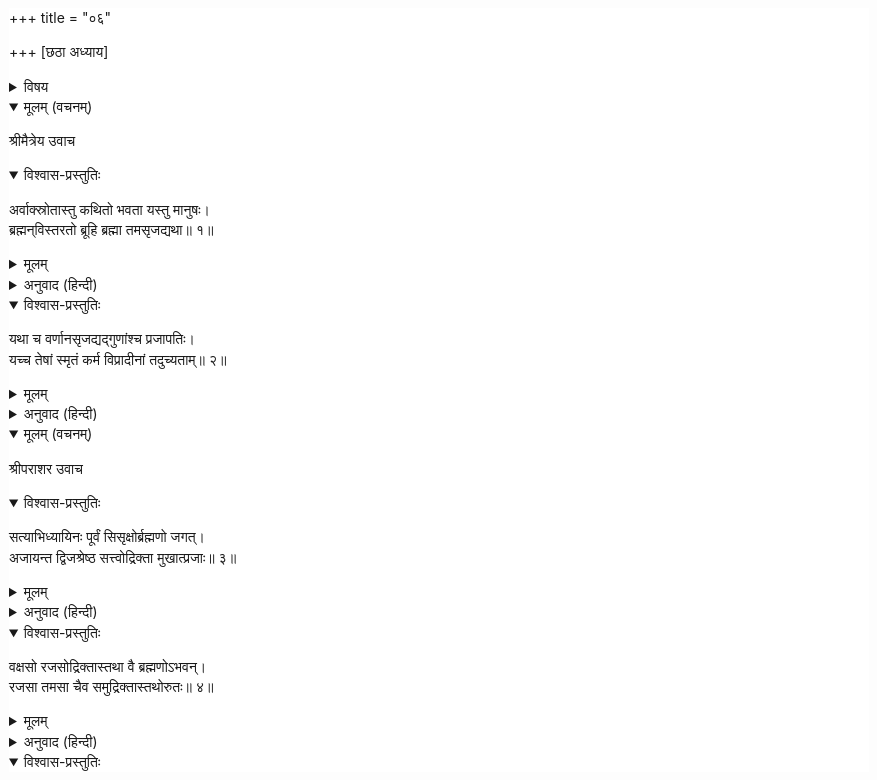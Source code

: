 +++
title = "०६"

+++
[छठा अध्याय]



<details><summary>विषय</summary></details>


<details open><summary>मूलम् (वचनम्)</summary>

श्रीमैत्रेय उवाच
</details>

<details open><summary>विश्वास-प्रस्तुतिः</summary>

अर्वाक्स्रोतास्तु कथितो भवता यस्तु मानुषः।  
ब्रह्मन‍‍्विस्तरतो ब्रूहि ब्रह्मा तमसृजद्यथा॥ १॥
</details>

<details><summary>मूलम्</summary></details>

<details><summary>अनुवाद (हिन्दी)</summary></details>

<details open><summary>विश्वास-प्रस्तुतिः</summary>

यथा च वर्णानसृजद्यद‍्गुणांश्च प्रजापतिः।  
यच्च तेषां स्मृतं कर्म विप्रादीनां तदुच्यताम्॥ २॥
</details>

<details><summary>मूलम्</summary></details>

<details><summary>अनुवाद (हिन्दी)</summary></details>

<details open><summary>मूलम् (वचनम्)</summary>

श्रीपराशर उवाच
</details>

<details open><summary>विश्वास-प्रस्तुतिः</summary>

सत्याभिध्यायिनः पूर्वं सिसृक्षोर्ब्रह्मणो जगत्।  
अजायन्त द्विजश्रेष्ठ सत्त्वोद्रिक्ता मुखात्प्रजाः॥ ३॥
</details>

<details><summary>मूलम्</summary></details>

<details><summary>अनुवाद (हिन्दी)</summary></details>

<details open><summary>विश्वास-प्रस्तुतिः</summary>

वक्षसो रजसोद्रिक्तास्तथा वै ब्रह्मणोऽभवन्।  
रजसा तमसा चैव समुद्रिक्तास्तथोरुतः॥ ४॥
</details>

<details><summary>मूलम्</summary></details>

<details><summary>अनुवाद (हिन्दी)</summary></details>

<details open><summary>विश्वास-प्रस्तुतिः</summary>
